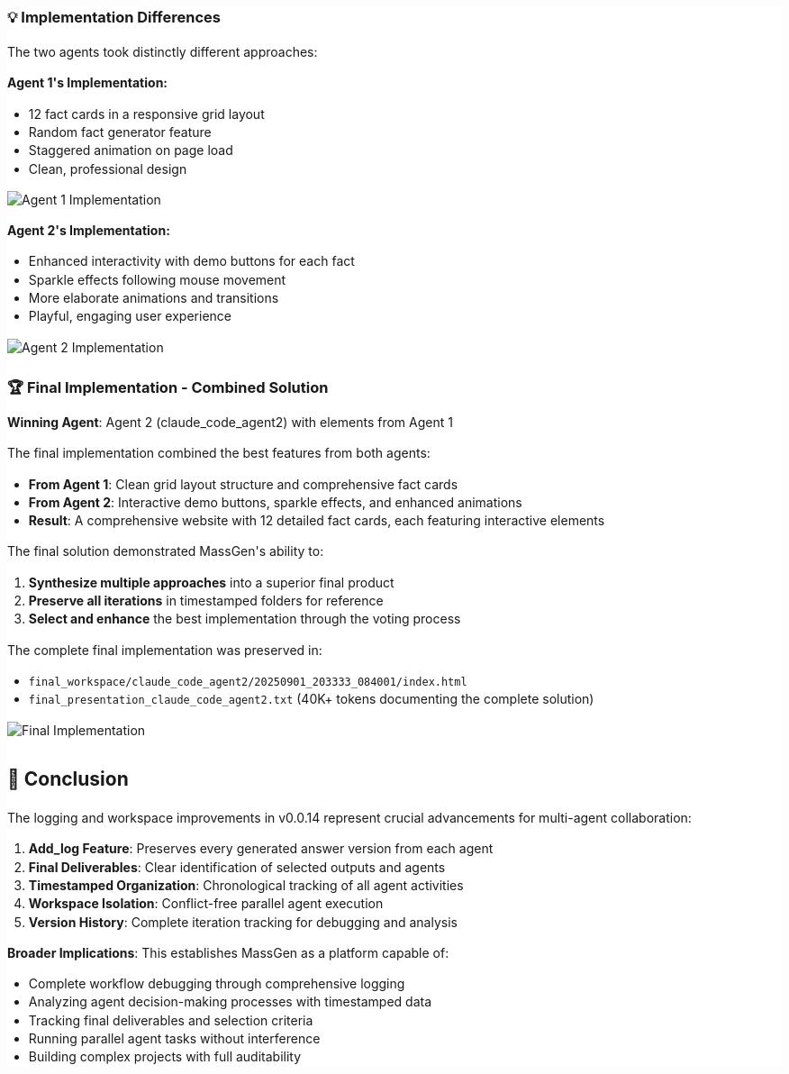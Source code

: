 ### 💡 Implementation Differences

The two agents took distinctly different approaches:

**Agent 1's Implementation:**

- 12 fact cards in a responsive grid layout
- Random fact generator feature
- Staggered animation on page load
- Clean, professional design

<img src="case_study_gifs/add_log_agent1.gif" alt="Agent 1 Implementation" width="800">

**Agent 2's Implementation:**
- Enhanced interactivity with demo buttons for each fact
- Sparkle effects following mouse movement
- More elaborate animations and transitions
- Playful, engaging user experience

<img src="case_study_gifs/add_log_agent2.gif" alt="Agent 2 Implementation" width="800">

### 🏆 Final Implementation - Combined Solution

**Winning Agent**: Agent 2 (claude_code_agent2) with elements from Agent 1

The final implementation combined the best features from both agents:
- **From Agent 1**: Clean grid layout structure and comprehensive fact cards
- **From Agent 2**: Interactive demo buttons, sparkle effects, and enhanced animations
- **Result**: A comprehensive website with 12 detailed fact cards, each featuring interactive elements

The final solution demonstrated MassGen's ability to:
1. **Synthesize multiple approaches** into a superior final product
2. **Preserve all iterations** in timestamped folders for reference
3. **Select and enhance** the best implementation through the voting process

The complete final implementation was preserved in:
- `final_workspace/claude_code_agent2/20250901_203333_084001/index.html`
- `final_presentation_claude_code_agent2.txt` (40K+ tokens documenting the complete solution)

<img src="case_study_gifs/add_log_final.gif" alt="Final Implementation" width="800">

## 🎯 Conclusion

The logging and workspace improvements in v0.0.14 represent crucial advancements for multi-agent collaboration:

1. **Add_log Feature**: Preserves every generated answer version from each agent
2. **Final Deliverables**: Clear identification of selected outputs and agents
3. **Timestamped Organization**: Chronological tracking of all agent activities
4. **Workspace Isolation**: Conflict-free parallel agent execution
5. **Version History**: Complete iteration tracking for debugging and analysis

**Broader Implications**: This establishes MassGen as a platform capable of:
- Complete workflow debugging through comprehensive logging
- Analyzing agent decision-making processes with timestamped data
- Tracking final deliverables and selection criteria
- Running parallel agent tasks without interference
- Building complex projects with full auditability
